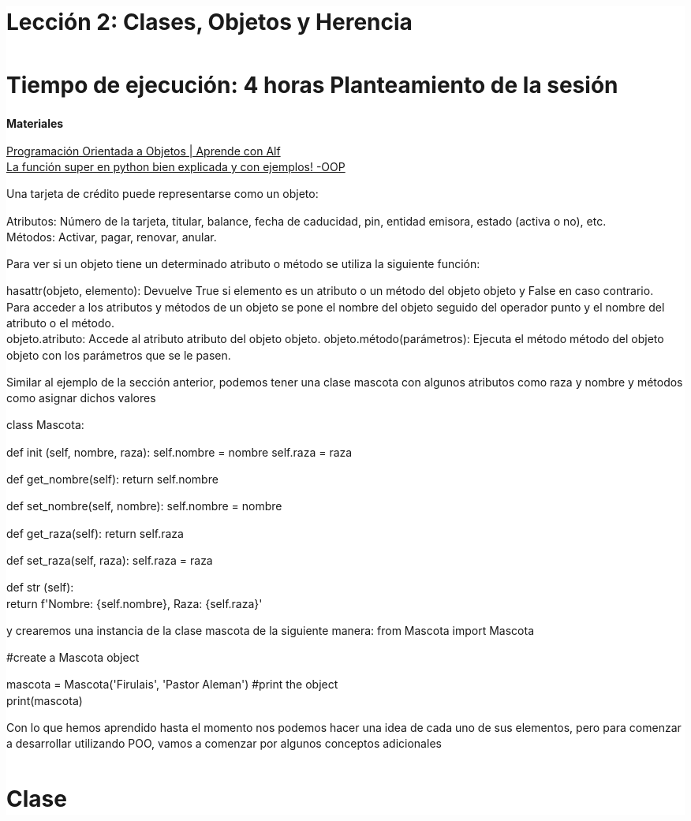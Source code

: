 # **Lección 2: Clases, Objetos y Herencia**

# **Tiempo de ejecución: 4 horas Planteamiento de la sesión**

**Materiales**

[Programación Orientada a Objetos | Aprende con Alf](https://dev.mysql.com/doc/connector-python/en/connector-python-example-connecting.html)  
[La función super en python bien explicada y con ejemplos\! \-OOP](https://dev.mysql.com/doc/connector-python/en/connector-python-example-connecting.html)

Una tarjeta de crédito puede representarse como un objeto:

Atributos: Número de la tarjeta, titular, balance, fecha de caducidad, pin, entidad emisora, estado (activa o no), etc.  
Métodos: Activar, pagar, renovar, anular.

Para ver si un objeto tiene un determinado atributo o método se utiliza la siguiente función:

hasattr(objeto, elemento): Devuelve True si elemento es un atributo o un método del objeto objeto y False en caso contrario.  
Para acceder a los atributos y métodos de un objeto se pone el nombre del objeto seguido del operador punto y el nombre del atributo o el método.  
objeto.atributo: Accede al atributo atributo del objeto objeto. objeto.método(parámetros): Ejecuta el método método del objeto objeto con los parámetros que se le pasen.

Similar al ejemplo de la sección anterior, podemos tener una clase mascota con algunos atributos como raza y nombre y métodos como asignar dichos valores

class Mascota:

def init (self, nombre, raza): self.nombre \= nombre self.raza \= raza

def get_nombre(self): return self.nombre

def set_nombre(self, nombre): self.nombre \= nombre

def get_raza(self): return self.raza

def set_raza(self, raza): self.raza \= raza

def str (self):  
return f'Nombre: {self.nombre}, Raza: {self.raza}'

y crearemos una instancia de la clase mascota de la siguiente manera: from Mascota import Mascota

\#create a Mascota object

mascota \= Mascota('Firulais', 'Pastor Aleman') \#print the object  
print(mascota)

Con lo que hemos aprendido hasta el momento nos podemos hacer una idea de cada uno de sus elementos, pero para comenzar a desarrollar utilizando POO, vamos a comenzar por algunos conceptos adicionales

# **Clase**
